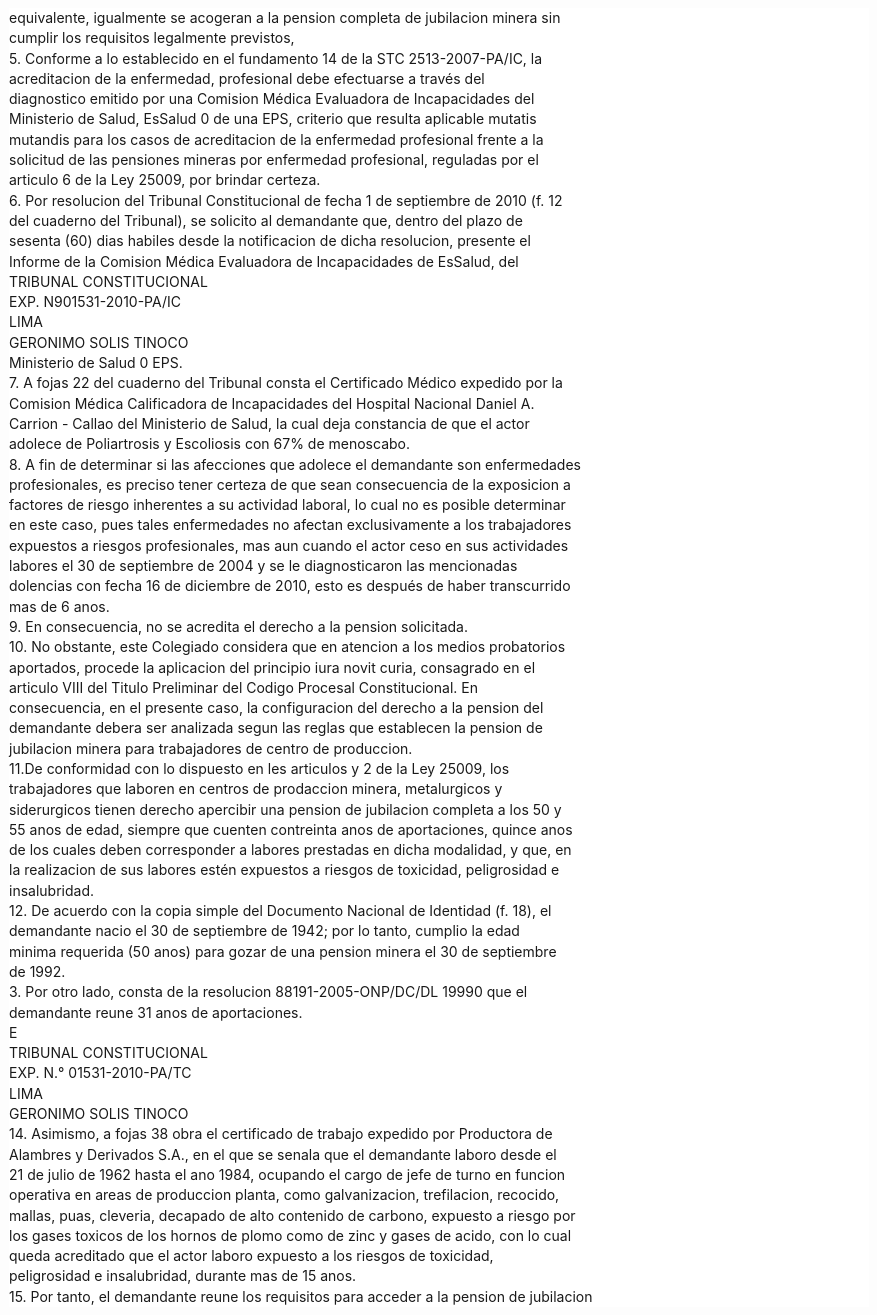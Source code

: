 equivalente, igualmente se acogeran a la pension completa de jubilacion minera sin  
cumplir los requisitos legalmente previstos,  
5. Conforme a lo establecido en el fundamento 14 de la STC 2513-2007-PA/IC, la  
acreditacion de la enfermedad, profesional debe efectuarse a través del  
diagnostico emitido por una Comision Médica Evaluadora de Incapacidades del  
Ministerio de Salud, EsSalud 0 de una EPS, criterio que resulta aplicable mutatis  
mutandis para los casos de acreditacion de la enfermedad profesional frente a la  
solicitud de las pensiones mineras por enfermedad profesional, reguladas por el  
articulo 6 de la Ley 25009, por brindar certeza.  
6. Por resolucion del Tribunal Constitucional de fecha 1 de septiembre de 2010 (f. 12  
del cuaderno del Tribunal), se solicito al demandante que, dentro del plazo de  
sesenta (60) dias habiles desde la notificacion de dicha resolucion, presente el  
Informe de la Comision Médica Evaluadora de Incapacidades de EsSalud, del  
TRIBUNAL CONSTITUCIONAL  
EXP. N901531-2010-PA/IC  
LIMA  
GERONIMO SOLIS TINOCO  
Ministerio de Salud 0 EPS.  
7. A fojas 22 del cuaderno del Tribunal consta el Certificado Médico expedido por la  
Comision Médica Calificadora de Incapacidades del Hospital Nacional Daniel A.  
Carrion - Callao del Ministerio de Salud, la cual deja constancia de que el actor  
adolece de Poliartrosis y Escoliosis con 67% de menoscabo.  
8. A fin de determinar si las afecciones que adolece el demandante son enfermedades  
profesionales, es preciso tener certeza de que sean consecuencia de la exposicion a  
factores de riesgo inherentes a su actividad laboral, lo cual no es posible determinar  
en este caso, pues tales enfermedades no afectan exclusivamente a los trabajadores  
expuestos a riesgos profesionales, mas aun cuando el actor ceso en sus actividades  
labores el 30 de septiembre de 2004 y se le diagnosticaron las mencionadas  
dolencias con fecha 16 de diciembre de 2010, esto es después de haber transcurrido  
mas de 6 anos.  
9. En consecuencia, no se acredita el derecho a la pension solicitada.  
10. No obstante, este Colegiado considera que en atencion a los medios probatorios  
aportados, procede la aplicacion del principio iura novit curia, consagrado en el  
articulo VIII del Titulo Preliminar del Codigo Procesal Constitucional. En  
consecuencia, en el presente caso, la configuracion del derecho a la pension del  
demandante debera ser analizada segun las reglas que establecen la pension de  
jubilacion minera para trabajadores de centro de produccion.  
11.De conformidad con lo dispuesto en les articulos y 2 de la Ley 25009, los  
trabajadores que laboren en centros de prodaccion minera, metalurgicos y  
siderurgicos tienen derecho apercibir una pension de jubilacion completa a los 50 y  
55 anos de edad, siempre que cuenten contreinta anos de aportaciones, quince anos  
de los cuales deben corresponder a labores prestadas en dicha modalidad, y que, en  
la realizacion de sus labores estén expuestos a riesgos de toxicidad, peligrosidad e  
insalubridad.  
12. De acuerdo con la copia simple del Documento Nacional de Identidad (f. 18), el  
demandante nacio el 30 de septiembre de 1942; por lo tanto, cumplio la edad  
minima requerida (50 anos) para gozar de una pension minera el 30 de septiembre  
de 1992.  
3. Por otro lado, consta de la resolucion 88191-2005-ONP/DC/DL 19990 que el  
demandante reune 31 anos de aportaciones.  
E  
TRIBUNAL CONSTITUCIONAL  
EXP. N.° 01531-2010-PA/TC  
LIMA  
GERONIMO SOLIS TINOCO  
14. Asimismo, a fojas 38 obra el certificado de trabajo expedido por Productora de  
Alambres y Derivados S.A., en el que se senala que el demandante laboro desde el  
21 de julio de 1962 hasta el ano 1984, ocupando el cargo de jefe de turno en funcion  
operativa en areas de produccion planta, como galvanizacion, trefilacion, recocido,  
mallas, puas, cleveria, decapado de alto contenido de carbono, expuesto a riesgo por  
los gases toxicos de los hornos de plomo como de zinc y gases de acido, con lo cual  
queda acreditado que el actor laboro expuesto a los riesgos de toxicidad,  
peligrosidad e insalubridad, durante mas de 15 anos.  
15. Por tanto, el demandante reune los requisitos para acceder a la pension de jubilacion  